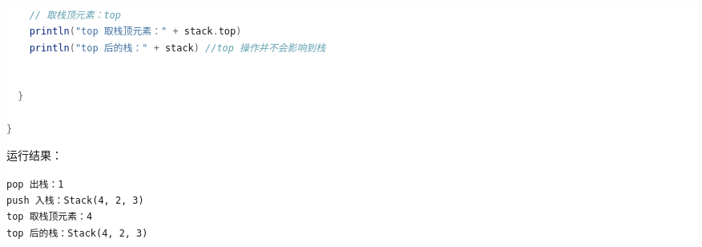 ```scala
    // 取栈顶元素：top
    println("top 取栈顶元素：" + stack.top)
    println("top 后的栈：" + stack) //top 操作并不会影响到栈


  }

}
```

运行结果：

	pop 出栈：1
	push 入栈：Stack(4, 2, 3)
	top 取栈顶元素：4
	top 后的栈：Stack(4, 2, 3)
	
	








